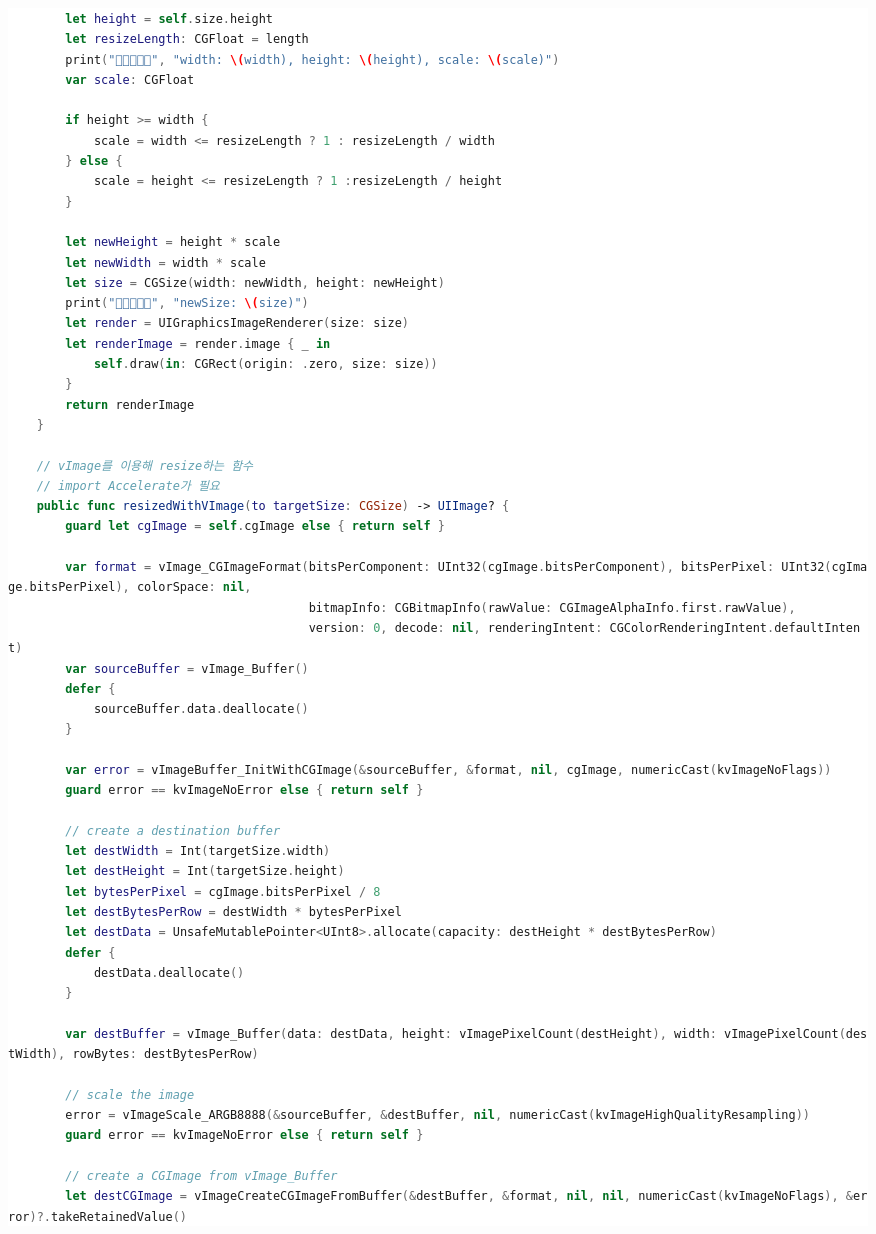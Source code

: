 ```swift
        let height = self.size.height
        let resizeLength: CGFloat = length
        print("🍯🍯🍯🍯🍯", "width: \(width), height: \(height), scale: \(scale)")
        var scale: CGFloat

        if height >= width {
            scale = width <= resizeLength ? 1 : resizeLength / width
        } else {
            scale = height <= resizeLength ? 1 :resizeLength / height
        }
  
        let newHeight = height * scale
        let newWidth = width * scale
        let size = CGSize(width: newWidth, height: newHeight)
        print("🍯🍯🍯🍯🍯", "newSize: \(size)")
        let render = UIGraphicsImageRenderer(size: size)
        let renderImage = render.image { _ in
            self.draw(in: CGRect(origin: .zero, size: size))
        }
        return renderImage
    }
    
    // vImage를 이용해 resize하는 함수
    // import Accelerate가 필요
    public func resizedWithVImage(to targetSize: CGSize) -> UIImage? {
        guard let cgImage = self.cgImage else { return self }
        
        var format = vImage_CGImageFormat(bitsPerComponent: UInt32(cgImage.bitsPerComponent), bitsPerPixel: UInt32(cgImage.bitsPerPixel), colorSpace: nil,
                                          bitmapInfo: CGBitmapInfo(rawValue: CGImageAlphaInfo.first.rawValue),
                                          version: 0, decode: nil, renderingIntent: CGColorRenderingIntent.defaultIntent)
        var sourceBuffer = vImage_Buffer()
        defer {
            sourceBuffer.data.deallocate()
        }
        
        var error = vImageBuffer_InitWithCGImage(&sourceBuffer, &format, nil, cgImage, numericCast(kvImageNoFlags))
        guard error == kvImageNoError else { return self }
        
        // create a destination buffer
        let destWidth = Int(targetSize.width)
        let destHeight = Int(targetSize.height)
        let bytesPerPixel = cgImage.bitsPerPixel / 8
        let destBytesPerRow = destWidth * bytesPerPixel
        let destData = UnsafeMutablePointer<UInt8>.allocate(capacity: destHeight * destBytesPerRow)
        defer {
            destData.deallocate()
        }
        
        var destBuffer = vImage_Buffer(data: destData, height: vImagePixelCount(destHeight), width: vImagePixelCount(destWidth), rowBytes: destBytesPerRow)
        
        // scale the image
        error = vImageScale_ARGB8888(&sourceBuffer, &destBuffer, nil, numericCast(kvImageHighQualityResampling))
        guard error == kvImageNoError else { return self }
        
        // create a CGImage from vImage_Buffer
        let destCGImage = vImageCreateCGImageFromBuffer(&destBuffer, &format, nil, nil, numericCast(kvImageNoFlags), &error)?.takeRetainedValue()
```